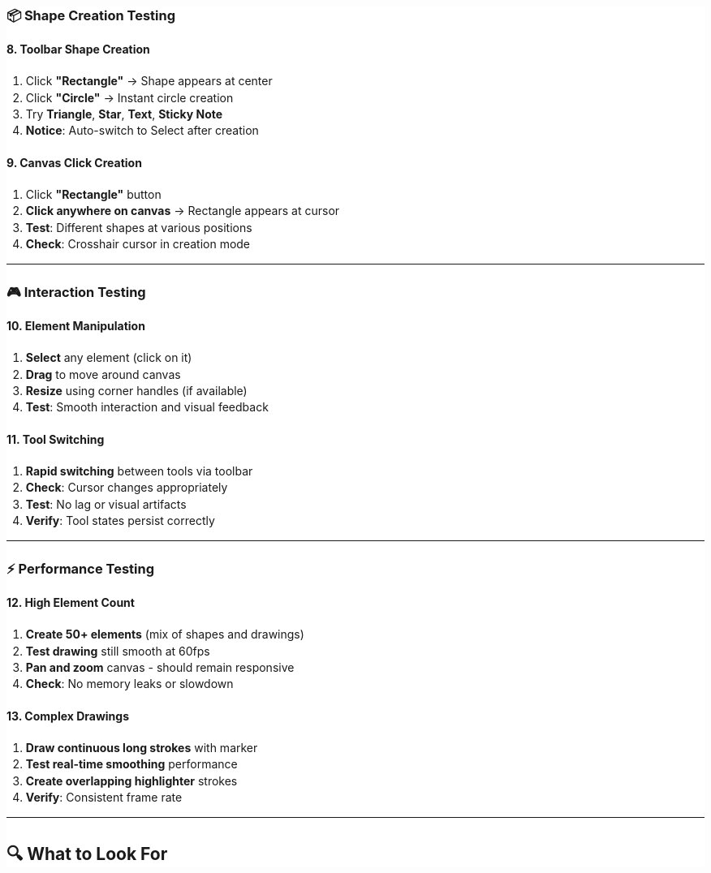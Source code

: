 
### **📦 Shape Creation Testing**

#### **8. Toolbar Shape Creation**
1. Click **"Rectangle"** → Shape appears at center
2. Click **"Circle"** → Instant circle creation  
3. Try **Triangle**, **Star**, **Text**, **Sticky Note**
4. **Notice**: Auto-switch to Select after creation

#### **9. Canvas Click Creation**
1. Click **"Rectangle"** button
2. **Click anywhere on canvas** → Rectangle appears at cursor
3. **Test**: Different shapes at various positions
4. **Check**: Crosshair cursor in creation mode

---

### **🎮 Interaction Testing**

#### **10. Element Manipulation**
1. **Select** any element (click on it)
2. **Drag** to move around canvas
3. **Resize** using corner handles (if available)
4. **Test**: Smooth interaction and visual feedback

#### **11. Tool Switching**
1. **Rapid switching** between tools via toolbar
2. **Check**: Cursor changes appropriately
3. **Test**: No lag or visual artifacts
4. **Verify**: Tool states persist correctly

---

### **⚡ Performance Testing**

#### **12. High Element Count**
1. **Create 50+ elements** (mix of shapes and drawings)
2. **Test drawing** still smooth at 60fps
3. **Pan and zoom** canvas - should remain responsive
4. **Check**: No memory leaks or slowdown

#### **13. Complex Drawings**
1. **Draw continuous long strokes** with marker
2. **Test real-time smoothing** performance
3. **Create overlapping highlighter** strokes
4. **Verify**: Consistent frame rate

---

## **🔍 What to Look For**
